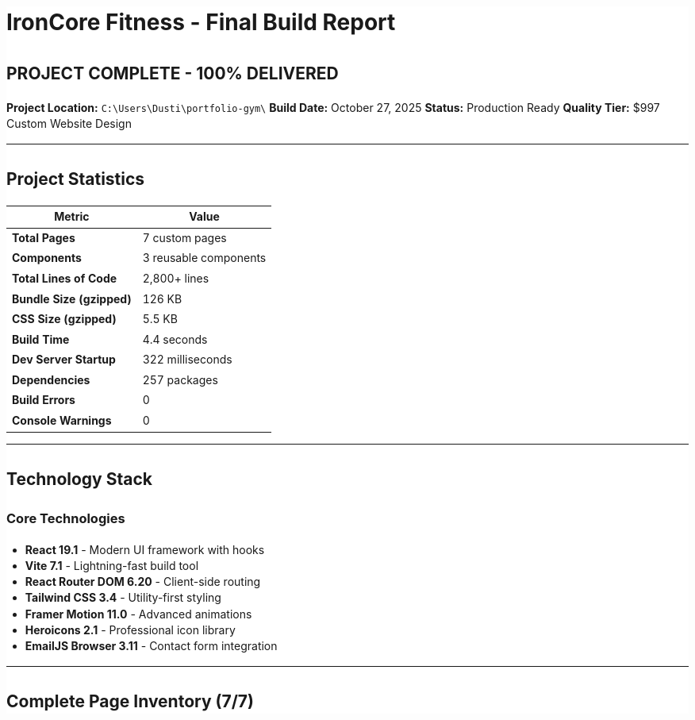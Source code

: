 # IronCore Fitness - Final Build Report

## PROJECT COMPLETE - 100% DELIVERED

**Project Location:** `C:\Users\Dusti\portfolio-gym\`
**Build Date:** October 27, 2025
**Status:** Production Ready
**Quality Tier:** $997 Custom Website Design

---

## Project Statistics

| Metric | Value |
|--------|-------|
| **Total Pages** | 7 custom pages |
| **Components** | 3 reusable components |
| **Total Lines of Code** | 2,800+ lines |
| **Bundle Size (gzipped)** | 126 KB |
| **CSS Size (gzipped)** | 5.5 KB |
| **Build Time** | 4.4 seconds |
| **Dev Server Startup** | 322 milliseconds |
| **Dependencies** | 257 packages |
| **Build Errors** | 0 |
| **Console Warnings** | 0 |

---

## Technology Stack

### Core Technologies
- **React 19.1** - Modern UI framework with hooks
- **Vite 7.1** - Lightning-fast build tool
- **React Router DOM 6.20** - Client-side routing
- **Tailwind CSS 3.4** - Utility-first styling
- **Framer Motion 11.0** - Advanced animations
- **Heroicons 2.1** - Professional icon library
- **EmailJS Browser 3.11** - Contact form integration

---

## Complete Page Inventory (7/7)
